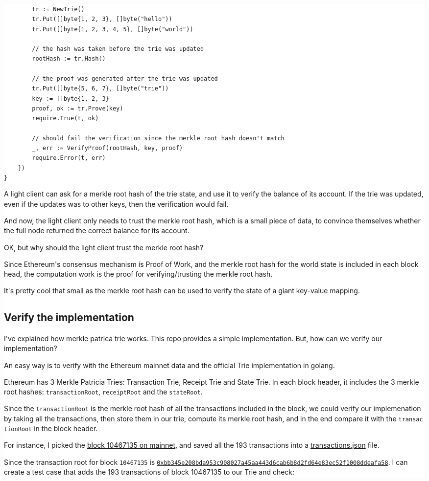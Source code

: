 ```golang
		tr := NewTrie()
		tr.Put([]byte{1, 2, 3}, []byte("hello"))
		tr.Put([]byte{1, 2, 3, 4, 5}, []byte("world"))

		// the hash was taken before the trie was updated
		rootHash := tr.Hash()

		// the proof was generated after the trie was updated
		tr.Put([]byte{5, 6, 7}, []byte("trie"))
		key := []byte{1, 2, 3}
		proof, ok := tr.Prove(key)
		require.True(t, ok)

		// should fail the verification since the merkle root hash doesn't match
		_, err := VerifyProof(rootHash, key, proof)
		require.Error(t, err)
	})
}
```

A light client can ask for a merkle root hash of the trie state, and use it to verify the balance of its account. If the trie was updated, even if the updates was to other keys, then the verification would fail.

And now, the light client only needs to trust the merkle root hash, which is a small piece of data, to convince themselves whether the full node returned the correct balance for its account.

OK, but why should the light client trust the merkle root hash?

Since Ethereum's consensus mechanism is Proof of Work, and the merkle root hash for the world state is included in each block head, the computation work is the proof for verifying/trusting the merkle root hash.

It's pretty cool that small as the merkle root hash can be used to verify the state of a giant key-value mapping.

## Verify the implementation

I've explained how merkle patrica trie works. This repo provides a simple implementation. But, how can we verify our implementation?

An easy way is to verify with the Ethereum mainnet data and the official Trie implementation in golang.

Ethereum has 3 Merkle Patricia Tries: Transaction Trie, Receipt Trie and State Trie. In each block header, it includes the 3 merkle root hashes: `transactionRoot`, `receiptRoot` and the `stateRoot`.

Since the `transactionRoot` is the merkle root hash of all the transactions included in the block, we could verify our implemenation by taking all the transactions, then store them in our trie, compute its merkle root hash, and in the end compare it with the `transactionRoot` in the block header.

For instance, I picked the [block 10467135 on mainnet](https://etherscan.io/block/10467135), and saved all the 193 transactions into a [transactions.json](./transactions.json) file.

Since the transaction root for block `10467135` is [`0xbb345e208bda953c908027a45aa443d6cab6b8d2fd64e83ec52f1008ddeafa58`](https://api.etherscan.io/api?module=proxy&action=eth_getBlockByNumber&tag=0x9fb73f&boolean=true&apikey=YourApiKeyToken). I can create a test case that adds the 193 transactions of block 10467135 to our Trie and check:
